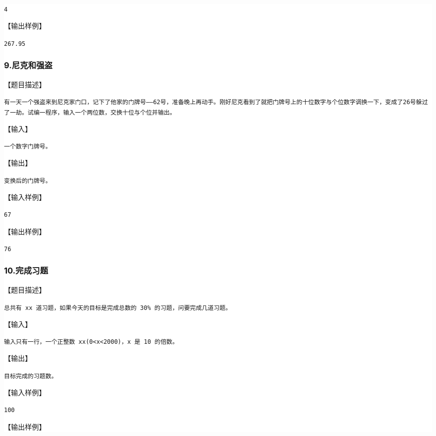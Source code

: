 ```
4
```

【输出样例】

```
267.95
```

### 9.尼克和强盗

【题目描述】
```
有一天一个强盗来到尼克家门口，记下了他家的门牌号——62号，准备晚上再动手。刚好尼克看到了就把门牌号上的十位数字与个位数字调换一下，变成了26号躲过了一劫。试编一程序，输入一个两位数，交换十位与个位并输出。
```
【输入】
```
一个数字门牌号。
```
【输出】
```
变换后的门牌号。
```
【输入样例】

```
67
```

【输出样例】

```
76
```

### 10.完成习题

【题目描述】
```
总共有 xx 道习题，如果今天的目标是完成总数的 30% 的习题，问要完成几道习题。
```
【输入】
```
输入只有一行，一个正整数 xx(0<x<2000)，x 是 10 的倍数。
```
【输出】
```
目标完成的习题数。
```
【输入样例】

```
100
```

【输出样例】

